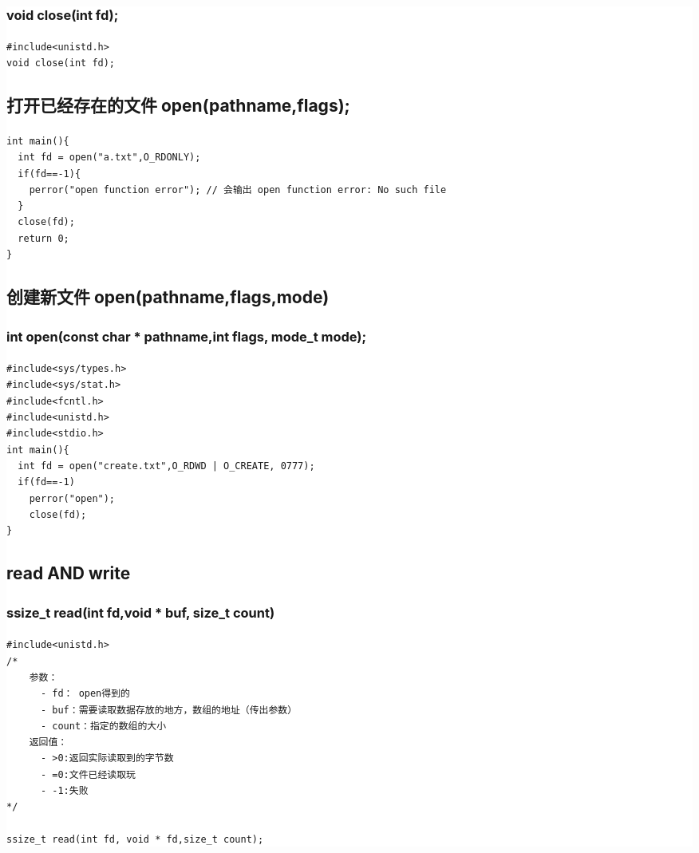 ### void close(int fd);
```
#include<unistd.h>
void close(int fd);
```

## 打开已经存在的文件 open(pathname,flags);
```
int main(){
  int fd = open("a.txt",O_RDONLY);
  if(fd==-1){
    perror("open function error"); // 会输出 open function error: No such file 
  }
  close(fd);
  return 0;
}
```

## 创建新文件 open(pathname,flags,mode)
### int open(const char * pathname,int flags, mode_t mode);
```
#include<sys/types.h>
#include<sys/stat.h>
#include<fcntl.h>
#include<unistd.h>
#include<stdio.h>
int main(){
  int fd = open("create.txt",O_RDWD | O_CREATE, 0777);
  if(fd==-1)
    perror("open");
    close(fd);
}
```

## read AND write
### ssize_t read(int fd,void * buf, size_t count)
```
#include<unistd.h>
/*
    参数：
      - fd： open得到的
      - buf：需要读取数据存放的地方，数组的地址（传出参数）
      - count：指定的数组的大小
    返回值：
      - >0:返回实际读取到的字节数
      - =0:文件已经读取玩
      - -1:失败
*/

ssize_t read(int fd, void * fd,size_t count);
```
